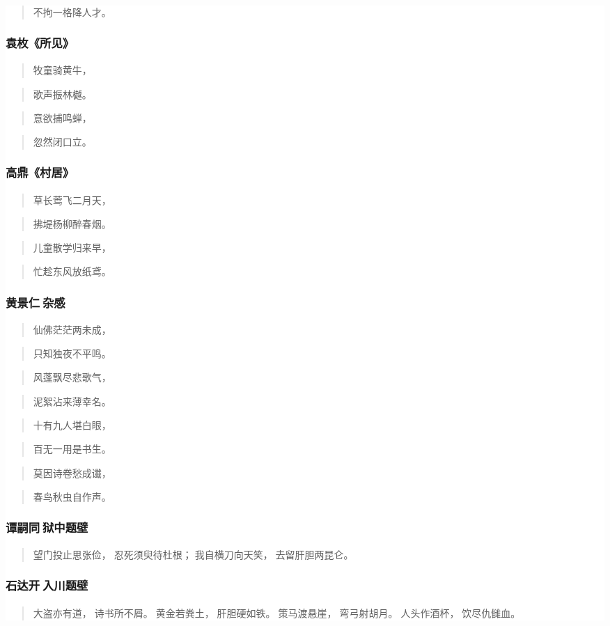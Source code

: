 > 不拘一格降人才。

### 袁枚《所见》

> 牧童骑黄牛，

> 歌声振林樾。

> 意欲捕鸣蝉，

> 忽然闭口立。

### 高鼎《村居》

> 草长莺飞二月天，

> 拂堤杨柳醉春烟。

> 儿童散学归来早，

> 忙趁东风放纸鸢。

### 黄景仁 杂感

> 仙佛茫茫两未成，

> 只知独夜不平鸣。

> 风蓬飘尽悲歌气，

> 泥絮沾来薄幸名。

> 十有九人堪白眼，

> 百无一用是书生。

> 莫因诗卷愁成谶，

> 春鸟秋虫自作声。

### 谭嗣同 狱中题壁 

> 望门投止思张俭，
> 忍死须臾待杜根； 
> 我自横刀向天笑，
> 去留肝胆两昆仑。

### 石达开 入川题壁

> 大盗亦有道，
> 诗书所不屑。 
> 黄金若粪土，
> 肝胆硬如铁。 
> 策马渡悬崖，
> 弯弓射胡月。 
> 人头作酒杯，
> 饮尽仇雠血。 
